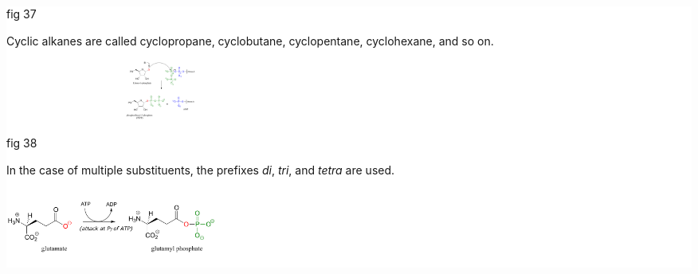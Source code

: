 fig 37

Cyclic alkanes are called cyclopropane, cyclobutane, cyclopentane,
cyclohexane, and so on.

<img src="media/image50.png" style="width:4.02778in;height:0.76875in" />

fig 38

In the case of multiple substituents, the prefixes *di*, *tri*, and
*tetra* are used.

<img src="media/image51.png" style="width:2.74097in;height:0.96319in" />
